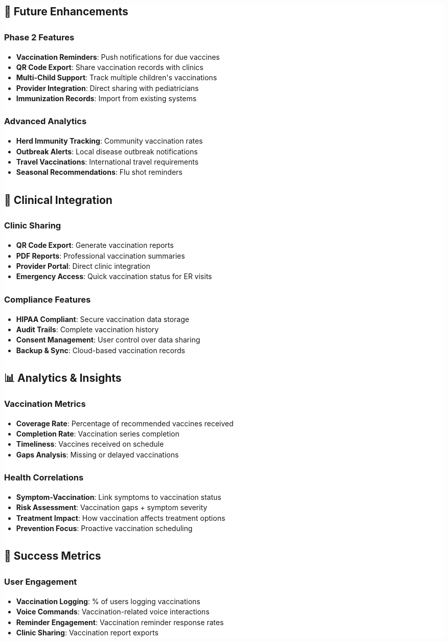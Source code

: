 ## 🔮 Future Enhancements

### Phase 2 Features
- **Vaccination Reminders**: Push notifications for due vaccines
- **QR Code Export**: Share vaccination records with clinics
- **Multi-Child Support**: Track multiple children's vaccinations
- **Provider Integration**: Direct sharing with pediatricians
- **Immunization Records**: Import from existing systems

### Advanced Analytics
- **Herd Immunity Tracking**: Community vaccination rates
- **Outbreak Alerts**: Local disease outbreak notifications
- **Travel Vaccinations**: International travel requirements
- **Seasonal Recommendations**: Flu shot reminders

## 🏥 Clinical Integration

### Clinic Sharing
- **QR Code Export**: Generate vaccination reports
- **PDF Reports**: Professional vaccination summaries
- **Provider Portal**: Direct clinic integration
- **Emergency Access**: Quick vaccination status for ER visits

### Compliance Features
- **HIPAA Compliant**: Secure vaccination data storage
- **Audit Trails**: Complete vaccination history
- **Consent Management**: User control over data sharing
- **Backup & Sync**: Cloud-based vaccination records

## 📊 Analytics & Insights

### Vaccination Metrics
- **Coverage Rate**: Percentage of recommended vaccines received
- **Completion Rate**: Vaccination series completion
- **Timeliness**: Vaccines received on schedule
- **Gaps Analysis**: Missing or delayed vaccinations

### Health Correlations
- **Symptom-Vaccination**: Link symptoms to vaccination status
- **Risk Assessment**: Vaccination gaps + symptom severity
- **Treatment Impact**: How vaccination affects treatment options
- **Prevention Focus**: Proactive vaccination scheduling

## 🎯 Success Metrics

### User Engagement
- **Vaccination Logging**: % of users logging vaccinations
- **Voice Commands**: Vaccination-related voice interactions
- **Reminder Engagement**: Vaccination reminder response rates
- **Clinic Sharing**: Vaccination report exports
